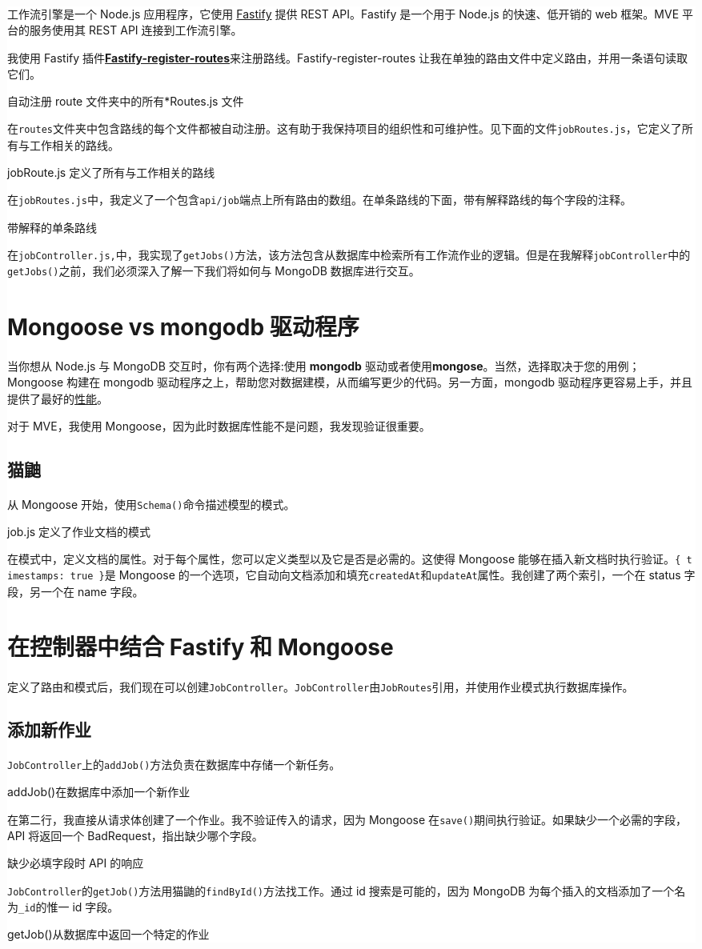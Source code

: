 工作流引擎是一个 Node.js 应用程序，它使用 [Fastify](https://www.fastify.io/) 提供 REST API。Fastify 是一个用于 Node.js 的快速、低开销的 web 框架。MVE 平台的服务使用其 REST API 连接到工作流引擎。

我使用 Fastify 插件[**Fastify-register-routes**](https://github.com/israeleriston/fastify-register-routes)来注册路线。Fastify-register-routes 让我在单独的路由文件中定义路由，并用一条语句读取它们。

自动注册 route 文件夹中的所有*Routes.js 文件

在`routes`文件夹中包含路线的每个文件都被自动注册。这有助于我保持项目的组织性和可维护性。见下面的文件`jobRoutes.js`，它定义了所有与工作相关的路线。

jobRoute.js 定义了所有与工作相关的路线

在`jobRoutes.js`中，我定义了一个包含`api/job`端点上所有路由的数组。在单条路线的下面，带有解释路线的每个字段的注释。

带解释的单条路线

在`jobController.js,`中，我实现了`getJobs()`方法，该方法包含从数据库中检索所有工作流作业的逻辑。但是在我解释`jobController`中的`getJobs()`之前，我们必须深入了解一下我们将如何与 MongoDB 数据库进行交互。

# Mongoose vs mongodb 驱动程序

当你想从 Node.js 与 MongoDB 交互时，你有两个选择:使用 **mongodb** 驱动或者使用**mongose**。当然，选择取决于您的用例；Mongoose 构建在 mongodb 驱动程序之上，帮助您对数据建模，从而编写更少的代码。另一方面，mongodb 驱动程序更容易上手，并且提供了最好的[性能](https://medium.com/@bugwheels94/performance-difference-in-mongoose-vs-mongodb-60be831c69ad)。

对于 MVE，我使用 Mongoose，因为此时数据库性能不是问题，我发现验证很重要。

## 猫鼬

从 Mongoose 开始，使用`Schema()`命令描述模型的模式。

job.js 定义了作业文档的模式

在模式中，定义文档的属性。对于每个属性，您可以定义类型以及它是否是必需的。这使得 Mongoose 能够在插入新文档时执行验证。`{ timestamps: true }`是 Mongoose 的一个选项，它自动向文档添加和填充`createdAt`和`updateAt`属性。我创建了两个索引，一个在 status 字段，另一个在 name 字段。

# 在控制器中结合 Fastify 和 Mongoose

定义了路由和模式后，我们现在可以创建`JobController`。`JobController`由`JobRoutes`引用，并使用作业模式执行数据库操作。

## 添加新作业

`JobController`上的`addJob()`方法负责在数据库中存储一个新任务。

addJob()在数据库中添加一个新作业

在第二行，我直接从请求体创建了一个作业。我不验证传入的请求，因为 Mongoose 在`save()`期间执行验证。如果缺少一个必需的字段，API 将返回一个 BadRequest，指出缺少哪个字段。

缺少必填字段时 API 的响应

`JobController`的`getJob()`方法用猫鼬的`findById()`方法找工作。通过 id 搜索是可能的，因为 MongoDB 为每个插入的文档添加了一个名为`_id`的惟一 id 字段。

getJob()从数据库中返回一个特定的作业
